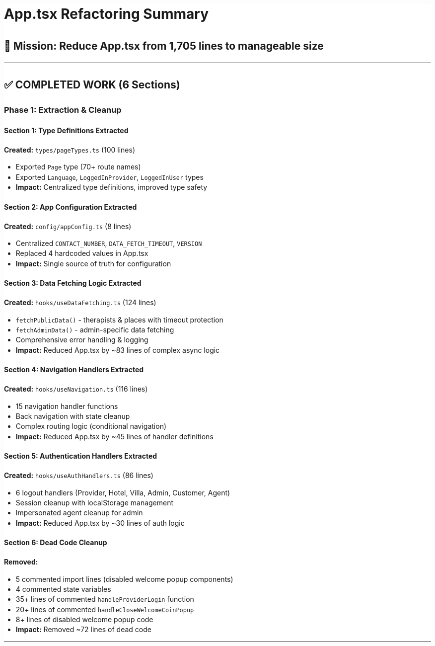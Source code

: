 # App.tsx Refactoring Summary

## 🎯 Mission: Reduce App.tsx from 1,705 lines to manageable size

---

## ✅ COMPLETED WORK (6 Sections)

### Phase 1: Extraction & Cleanup

#### Section 1: Type Definitions Extracted
**Created:** `types/pageTypes.ts` (100 lines)
- Exported `Page` type (70+ route names)
- Exported `Language`, `LoggedInProvider`, `LoggedInUser` types
- **Impact:** Centralized type definitions, improved type safety

#### Section 2: App Configuration Extracted
**Created:** `config/appConfig.ts` (8 lines)
- Centralized `CONTACT_NUMBER`, `DATA_FETCH_TIMEOUT`, `VERSION`
- Replaced 4 hardcoded values in App.tsx
- **Impact:** Single source of truth for configuration

#### Section 3: Data Fetching Logic Extracted
**Created:** `hooks/useDataFetching.ts` (124 lines)
- `fetchPublicData()` - therapists & places with timeout protection
- `fetchAdminData()` - admin-specific data fetching
- Comprehensive error handling & logging
- **Impact:** Reduced App.tsx by ~83 lines of complex async logic

#### Section 4: Navigation Handlers Extracted
**Created:** `hooks/useNavigation.ts` (116 lines)
- 15 navigation handler functions
- Back navigation with state cleanup
- Complex routing logic (conditional navigation)
- **Impact:** Reduced App.tsx by ~45 lines of handler definitions

#### Section 5: Authentication Handlers Extracted
**Created:** `hooks/useAuthHandlers.ts` (86 lines)
- 6 logout handlers (Provider, Hotel, Villa, Admin, Customer, Agent)
- Session cleanup with localStorage management
- Impersonated agent cleanup for admin
- **Impact:** Reduced App.tsx by ~30 lines of auth logic

#### Section 6: Dead Code Cleanup
**Removed:**
- 5 commented import lines (disabled welcome popup components)
- 4 commented state variables
- 35+ lines of commented `handleProviderLogin` function
- 20+ lines of commented `handleCloseWelcomeCoinPopup`
- 8+ lines of disabled welcome popup code
- **Impact:** Removed ~72 lines of dead code

---